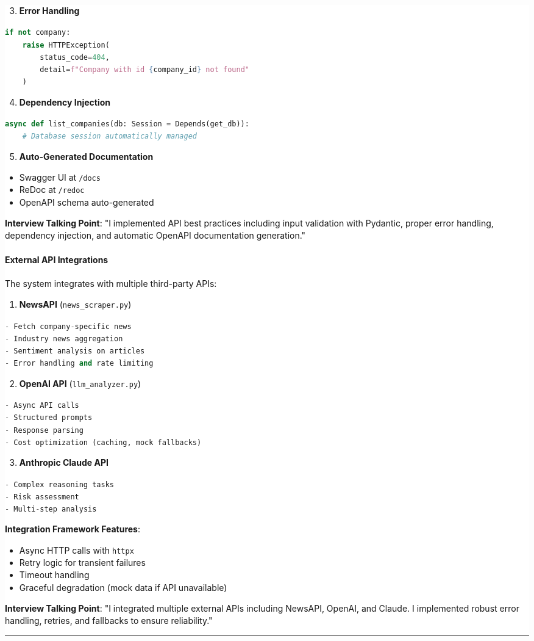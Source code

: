 3. **Error Handling**
```python
if not company:
    raise HTTPException(
        status_code=404,
        detail=f"Company with id {company_id} not found"
    )
```

4. **Dependency Injection**
```python
async def list_companies(db: Session = Depends(get_db)):
    # Database session automatically managed
```

5. **Auto-Generated Documentation**
- Swagger UI at `/docs`
- ReDoc at `/redoc`
- OpenAPI schema auto-generated

**Interview Talking Point**: "I implemented API best practices including input validation with Pydantic, proper error handling, dependency injection, and automatic OpenAPI documentation generation."

#### **External API Integrations**

The system integrates with multiple third-party APIs:

1. **NewsAPI** (`news_scraper.py`)
```python
- Fetch company-specific news
- Industry news aggregation
- Sentiment analysis on articles
- Error handling and rate limiting
```

2. **OpenAI API** (`llm_analyzer.py`)
```python
- Async API calls
- Structured prompts
- Response parsing
- Cost optimization (caching, mock fallbacks)
```

3. **Anthropic Claude API**
```python
- Complex reasoning tasks
- Risk assessment
- Multi-step analysis
```

**Integration Framework Features**:
- Async HTTP calls with `httpx`
- Retry logic for transient failures
- Timeout handling
- Graceful degradation (mock data if API unavailable)

**Interview Talking Point**: "I integrated multiple external APIs including NewsAPI, OpenAI, and Claude. I implemented robust error handling, retries, and fallbacks to ensure reliability."

---
